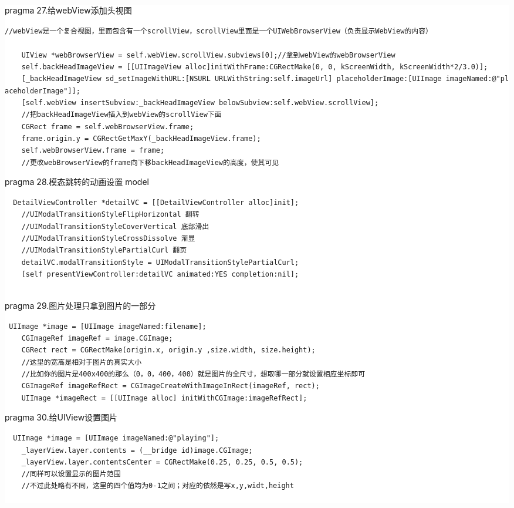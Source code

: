 pragma 27.给webView添加头视图

```
//webView是一个复合视图，里面包含有一个scrollView，scrollView里面是一个UIWebBrowserView（负责显示WebView的内容）

    UIView *webBrowserView = self.webView.scrollView.subviews[0];//拿到webView的webBrowserView
    self.backHeadImageView = [[UIImageView alloc]initWithFrame:CGRectMake(0, 0, kScreenWidth, kScreenWidth*2/3.0)];
    [_backHeadImageView sd_setImageWithURL:[NSURL URLWithString:self.imageUrl] placeholderImage:[UIImage imageNamed:@"placeholderImage"]];
    [self.webView insertSubview:_backHeadImageView belowSubview:self.webView.scrollView];
    //把backHeadImageView插入到webView的scrollView下面
    CGRect frame = self.webBrowserView.frame;
    frame.origin.y = CGRectGetMaxY(_backHeadImageView.frame);
    self.webBrowserView.frame = frame;
    //更改webBrowserView的frame向下移backHeadImageView的高度，使其可见
```
                                                        
pragma 28.模态跳转的动画设置  model
     
  

```
  DetailViewController *detailVC = [[DetailViewController alloc]init];
    //UIModalTransitionStyleFlipHorizontal 翻转
    //UIModalTransitionStyleCoverVertical 底部滑出
    //UIModalTransitionStyleCrossDissolve 渐显
    //UIModalTransitionStylePartialCurl 翻页
    detailVC.modalTransitionStyle = UIModalTransitionStylePartialCurl;
    [self presentViewController:detailVC animated:YES completion:nil];
                                                  
```

      
pragma 29.图片处理只拿到图片的一部分
                                                        
   

```
 UIImage *image = [UIImage imageNamed:filename];
    CGImageRef imageRef = image.CGImage;
    CGRect rect = CGRectMake(origin.x, origin.y ,size.width, size.height);
    //这里的宽高是相对于图片的真实大小
    //比如你的图片是400x400的那么（0，0，400，400）就是图片的全尺寸，想取哪一部分就设置相应坐标即可
    CGImageRef imageRefRect = CGImageCreateWithImageInRect(imageRef, rect);
    UIImage *imageRect = [[UIImage alloc] initWithCGImage:imageRefRect];
```
                                                        
pragma 30.给UIView设置图片
  

```
  UIImage *image = [UIImage imageNamed:@"playing"];
    _layerView.layer.contents = (__bridge id)image.CGImage;
    _layerView.layer.contentsCenter = CGRectMake(0.25, 0.25, 0.5, 0.5);
    //同样可以设置显示的图片范围
    //不过此处略有不同，这里的四个值均为0-1之间；对应的依然是写x,y,widt,height
                                                        
```
